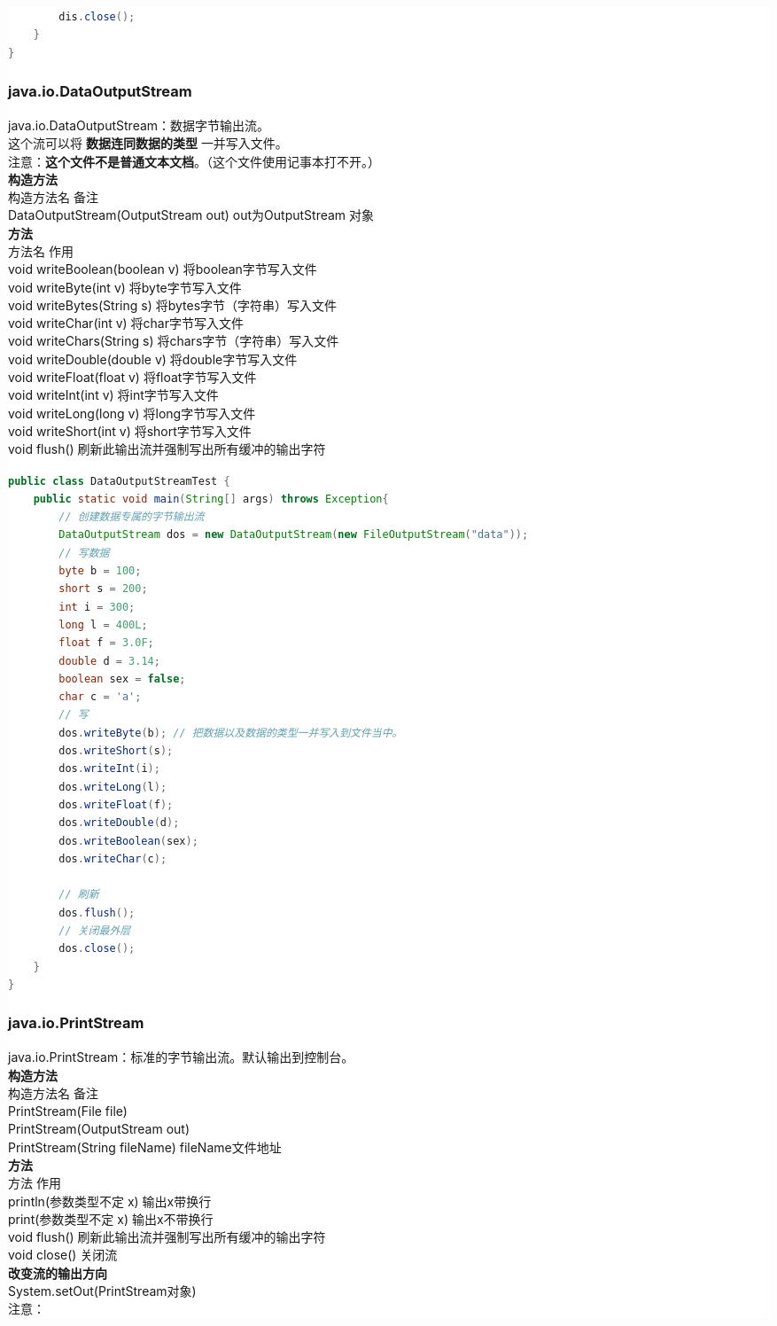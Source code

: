 ```java
        dis.close();
    }
}
```
<a name="cIveZ"></a>
### java.io.DataOutputStream
java.io.DataOutputStream：数据字节输出流。<br />这个流可以将 **数据连同数据的类型** 一并写入文件。<br />注意：**这个文件不是普通文本文档**。（这个文件使用记事本打不开。）<br />**构造方法**<br />构造方法名						备注<br />DataOutputStream(OutputStream out)	out为OutputStream 对象<br />**方法**<br />方法名						作用<br />void writeBoolean(boolean v)		将boolean字节写入文件<br />void writeByte(int v)			将byte字节写入文件<br />void writeBytes(String s)			将bytes字节（字符串）写入文件<br />void writeChar(int v)			将char字节写入文件<br />void writeChars(String s)			将chars字节（字符串）写入文件<br />void writeDouble(double v)		将double字节写入文件<br />void writeFloat(float v)			将float字节写入文件<br />void writeInt(int v)				将int字节写入文件<br />void writeLong(long v)			将long字节写入文件<br />void writeShort(int v)			将short字节写入文件<br />void flush()					刷新此输出流并强制写出所有缓冲的输出字符
```java
public class DataOutputStreamTest {
    public static void main(String[] args) throws Exception{
        // 创建数据专属的字节输出流
        DataOutputStream dos = new DataOutputStream(new FileOutputStream("data"));
        // 写数据
        byte b = 100;
        short s = 200;
        int i = 300;
        long l = 400L;
        float f = 3.0F;
        double d = 3.14;
        boolean sex = false;
        char c = 'a';
        // 写
        dos.writeByte(b); // 把数据以及数据的类型一并写入到文件当中。
        dos.writeShort(s);
        dos.writeInt(i);
        dos.writeLong(l);
        dos.writeFloat(f);
        dos.writeDouble(d);
        dos.writeBoolean(sex);
        dos.writeChar(c);

        // 刷新
        dos.flush();
        // 关闭最外层
        dos.close();
    }
}
```
<a name="brY3Z"></a>
### java.io.PrintStream
java.io.PrintStream：标准的字节输出流。默认输出到控制台。<br />**构造方法**<br />构造方法名					备注<br />PrintStream(File file)	<br />PrintStream(OutputStream out)	<br />PrintStream(String fileName)		fileName文件地址<br />**方法**<br />方法					作用<br />println(参数类型不定 x)	输出x带换行<br />print(参数类型不定 x)	输出x不带换行<br />void flush()			刷新此输出流并强制写出所有缓冲的输出字符<br />void close()			关闭流<br />**改变流的输出方向**<br />System.setOut(PrintStream对象)<br />注意：
